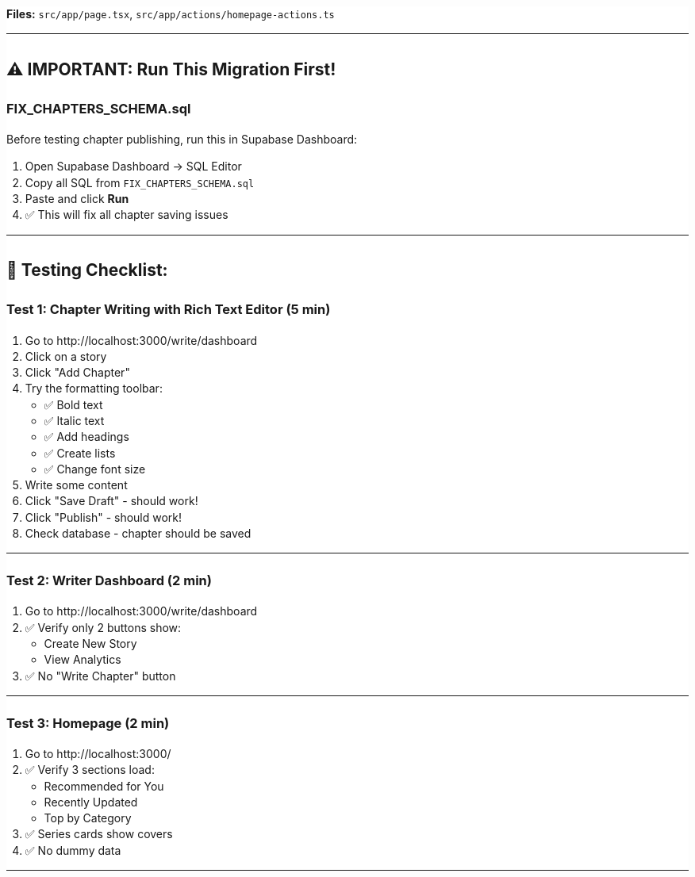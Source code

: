 **Files:** `src/app/page.tsx`, `src/app/actions/homepage-actions.ts`

---

## ⚠️ **IMPORTANT: Run This Migration First!**

### **FIX_CHAPTERS_SCHEMA.sql**
Before testing chapter publishing, run this in Supabase Dashboard:

1. Open Supabase Dashboard → SQL Editor
2. Copy all SQL from `FIX_CHAPTERS_SCHEMA.sql`
3. Paste and click **Run**
4. ✅ This will fix all chapter saving issues

---

## 🧪 **Testing Checklist:**

### **Test 1: Chapter Writing with Rich Text Editor** (5 min)
1. Go to http://localhost:3000/write/dashboard
2. Click on a story
3. Click "Add Chapter"
4. Try the formatting toolbar:
   - ✅ Bold text
   - ✅ Italic text
   - ✅ Add headings
   - ✅ Create lists
   - ✅ Change font size
5. Write some content
6. Click "Save Draft" - should work!
7. Click "Publish" - should work!
8. Check database - chapter should be saved

---

### **Test 2: Writer Dashboard** (2 min)
1. Go to http://localhost:3000/write/dashboard
2. ✅ Verify only 2 buttons show:
   - Create New Story
   - View Analytics
3. ✅ No "Write Chapter" button

---

### **Test 3: Homepage** (2 min)
1. Go to http://localhost:3000/
2. ✅ Verify 3 sections load:
   - Recommended for You
   - Recently Updated
   - Top by Category
3. ✅ Series cards show covers
4. ✅ No dummy data

---